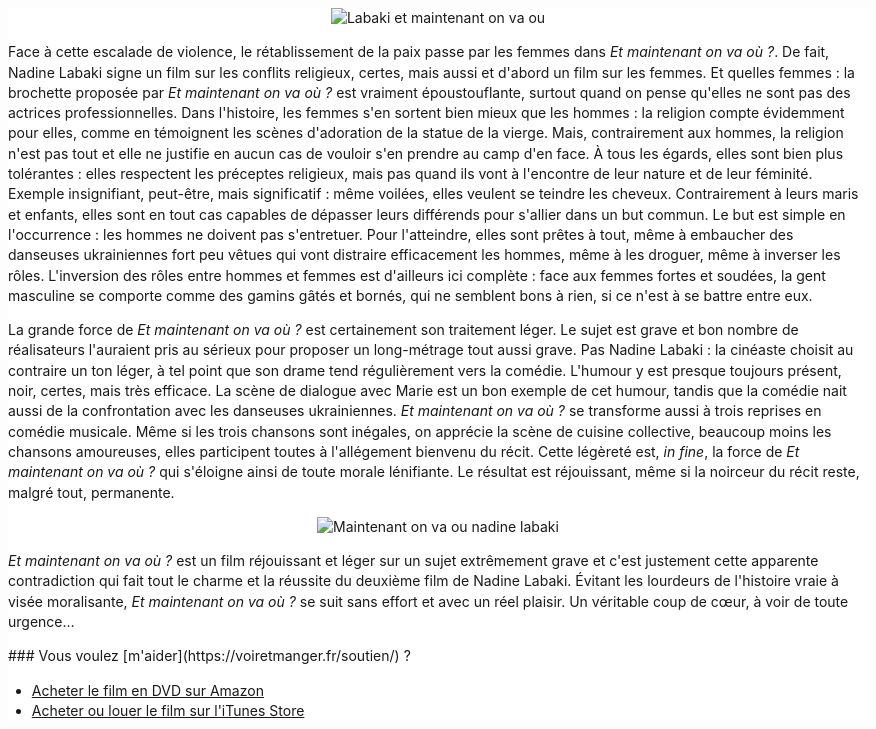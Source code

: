 <div style="text-align: center;"><img class="aligncenter" style="border-style: initial; border-color: initial; border-width: 0px;" src="https://voiretmanger.fr/wp-content/uploads/2011/09/labaki-et-maintenant-on-va-ou.jpg" alt="Labaki et maintenant on va ou" width="690" height="468" border="0" /></div>
<p>Face à cette escalade de violence, le rétablissement de la paix passe par les femmes dans <em>Et maintenant on va où ?</em>. De fait, Nadine Labaki signe un film sur les conflits religieux, certes, mais aussi et d'abord un film sur les femmes. Et quelles femmes : la brochette proposée par <em>Et maintenant on va où ?</em> est vraiment époustouflante, surtout quand on pense qu'elles ne sont pas des actrices professionnelles. Dans l'histoire, les femmes s'en sortent bien mieux que les hommes : la religion compte évidemment pour elles, comme en témoignent les scènes d'adoration de la statue de la vierge. Mais, contrairement aux hommes, la religion n'est pas tout et elle ne justifie en aucun cas de vouloir s'en prendre au camp d'en face. À tous les égards, elles sont bien plus tolérantes : elles respectent les préceptes religieux, mais pas quand ils vont à l'encontre de leur nature et de leur féminité. Exemple insignifiant, peut-être, mais significatif : même voilées, elles veulent se teindre les cheveux. Contrairement à leurs maris et enfants, elles sont en tout cas capables de dépasser leurs différends pour s'allier dans un but commun. Le but est simple en l'occurrence : les hommes ne doivent pas s'entretuer. Pour l'atteindre, elles sont prêtes à tout, même à embaucher des danseuses ukrainiennes fort peu vêtues qui vont distraire efficacement les hommes, même à les droguer, même à inverser les rôles. L'inversion des rôles entre hommes et femmes est d'ailleurs ici complète : face aux femmes fortes et soudées, la gent masculine se comporte comme des gamins gâtés et bornés, qui ne semblent bons à rien, si ce n'est à se battre entre eux.</p>
<p>La grande force de <em>Et maintenant on va où ?</em> est certainement son traitement léger. Le sujet est grave et bon nombre de réalisateurs l'auraient pris au sérieux pour proposer un long-métrage tout aussi grave. Pas Nadine Labaki : la cinéaste choisit au contraire un ton léger, à tel point que son drame tend régulièrement vers la comédie. L'humour y est presque toujours présent, noir, certes, mais très efficace. La scène de dialogue avec Marie est un bon exemple de cet humour, tandis que la comédie nait aussi de la confrontation avec les danseuses ukrainiennes. <em>Et maintenant on va où ?</em> se transforme aussi à trois reprises en comédie musicale. Même si les trois chansons sont inégales, on apprécie la scène de cuisine collective, beaucoup moins les chansons amoureuses, elles participent toutes à l'allégement bienvenu du récit. Cette légèreté est, <em>in fine</em>, la force de <em>Et maintenant on va où ?</em> qui s'éloigne ainsi de toute morale lénifiante. Le résultat est réjouissant, même si la noirceur du récit reste, malgré tout, permanente.</p>

<div style="text-align: center;"><img class="aligncenter" style="border-style: initial; border-color: initial; border-width: 0px;" src="https://voiretmanger.fr/wp-content/uploads/2011/09/maintenant-on-va-ou-nadine-labaki.jpg" alt="Maintenant on va ou nadine labaki" width="690" height="487" border="0" /></div>
<p><em>Et maintenant on va où ?</em> est un film réjouissant et léger sur un sujet extrêmement grave et c'est justement cette apparente contradiction qui fait tout le charme et la réussite du deuxième film de Nadine Labaki. Évitant les lourdeurs de l'histoire vraie à visée moralisante, <em>Et maintenant on va où ?</em> se suit sans effort et avec un réel plaisir. Un véritable coup de cœur, à voir de toute urgence…</p>

<div class="amazon" markdown="1">
### Vous voulez [m'aider](https://voiretmanger.fr/soutien/) ?

- [Acheter le film en DVD sur Amazon](http://amzn.to/2uUvSye)
- [Acheter ou louer le film sur l'iTunes Store](https://itunes.apple.com/fr/movie/et-maintenant-on-va-ou-vost/id493844422)
</div>